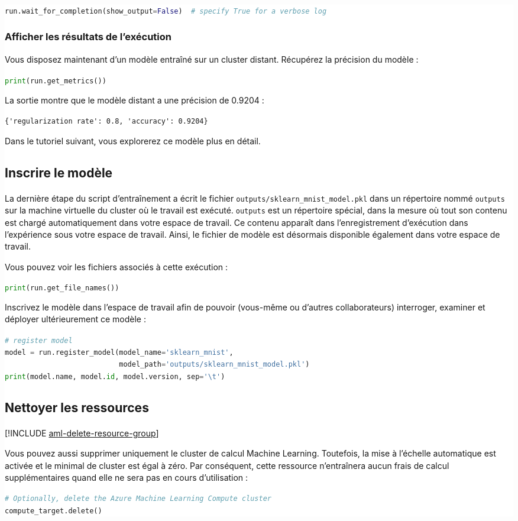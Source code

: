 ```python
run.wait_for_completion(show_output=False)  # specify True for a verbose log
```

### <a name="display-run-results"></a>Afficher les résultats de l’exécution

Vous disposez maintenant d’un modèle entraîné sur un cluster distant. Récupérez la précision du modèle :

```python
print(run.get_metrics())
```

La sortie montre que le modèle distant a une précision de 0.9204 :

`{'regularization rate': 0.8, 'accuracy': 0.9204}`

Dans le tutoriel suivant, vous explorerez ce modèle plus en détail.

## <a name="register-model"></a>Inscrire le modèle

La dernière étape du script d’entraînement a écrit le fichier `outputs/sklearn_mnist_model.pkl` dans un répertoire nommé `outputs` sur la machine virtuelle du cluster où le travail est exécuté. `outputs` est un répertoire spécial, dans la mesure où tout son contenu est chargé automatiquement dans votre espace de travail. Ce contenu apparaît dans l’enregistrement d’exécution dans l’expérience sous votre espace de travail. Ainsi, le fichier de modèle est désormais disponible également dans votre espace de travail.

Vous pouvez voir les fichiers associés à cette exécution :

```python
print(run.get_file_names())
```

Inscrivez le modèle dans l’espace de travail afin de pouvoir (vous-même ou d’autres collaborateurs) interroger, examiner et déployer ultérieurement ce modèle :

```python
# register model
model = run.register_model(model_name='sklearn_mnist',
                           model_path='outputs/sklearn_mnist_model.pkl')
print(model.name, model.id, model.version, sep='\t')
```

## <a name="clean-up-resources"></a>Nettoyer les ressources

[!INCLUDE [aml-delete-resource-group](../../includes/aml-delete-resource-group.md)]

Vous pouvez aussi supprimer uniquement le cluster de calcul Machine Learning. Toutefois, la mise à l’échelle automatique est activée et le minimal de cluster est égal à zéro. Par conséquent, cette ressource n’entraînera aucun frais de calcul supplémentaires quand elle ne sera pas en cours d’utilisation :

```python
# Optionally, delete the Azure Machine Learning Compute cluster
compute_target.delete()
```
